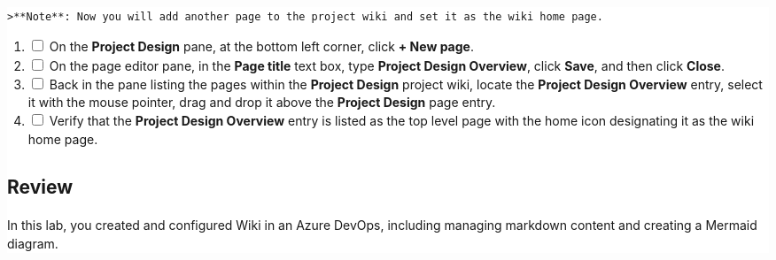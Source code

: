     >**Note**: Now you will add another page to the project wiki and set it as the wiki home page.

1. <input type="checkbox" id="{{ page.chkbx-pre-ids }}-exer" name="{{ page.chkbx-pre-ids }}-exer" /> On the **Project Design** pane, at the bottom left corner, click **+ New page**.
1. <input type="checkbox" id="{{ page.chkbx-pre-ids }}-exer" name="{{ page.chkbx-pre-ids }}-exer" /> On the page editor pane, in the **Page title** text box, type **Project Design Overview**, click **Save**, and then click **Close**.
1. <input type="checkbox" id="{{ page.chkbx-pre-ids }}-exer" name="{{ page.chkbx-pre-ids }}-exer" /> Back in the pane listing the pages within the **Project Design** project wiki, locate the **Project Design Overview** entry, select it with the mouse pointer, drag and drop it above the **Project Design** page entry.
1. <input type="checkbox" id="{{ page.chkbx-pre-ids }}-exer" name="{{ page.chkbx-pre-ids }}-exer" /> Verify that the **Project Design Overview** entry is listed as the top level page with the home icon designating it as the wiki home page.

## Review

In this lab, you created and configured Wiki in an Azure DevOps, including managing markdown content and creating a Mermaid diagram.
